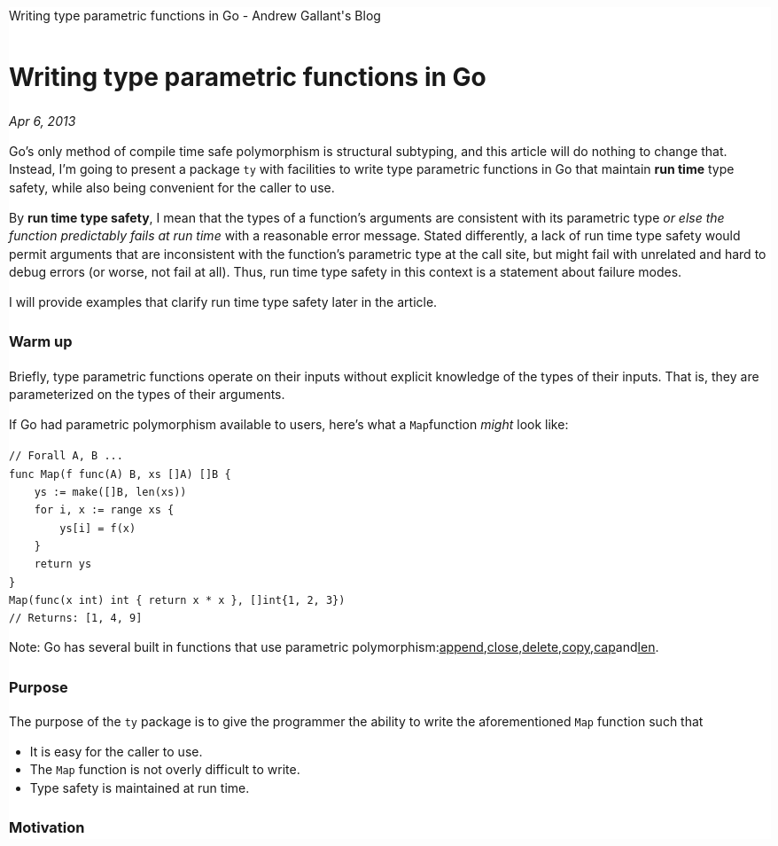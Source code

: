 Writing type parametric functions in Go - Andrew Gallant's Blog

# Writing type parametric functions in Go

 *Apr 6, 2013*

Go’s only method of compile time safe polymorphism is structural subtyping, and this article will do nothing to change that. Instead, I’m going to present a package `ty` with facilities to write type parametric functions in Go that maintain **run time** type safety, while also being convenient for the caller to use.

By **run time type safety**, I mean that the types of a function’s arguments are consistent with its parametric type *or else the function predictably fails at run time* with a reasonable error message. Stated differently, a lack of run time type safety would permit arguments that are inconsistent with the function’s parametric type at the call site, but might fail with unrelated and hard to debug errors (or worse, not fail at all). Thus, run time type safety in this context is a statement about failure modes.

I will provide examples that clarify run time type safety later in the article.

### Warm up

Briefly, type parametric functions operate on their inputs without explicit knowledge of the types of their inputs. That is, they are parameterized on the types of their arguments.

If Go had parametric polymorphism available to users, here’s what a `Map`function *might* look like:

	// Forall A, B ...
	func Map(f func(A) B, xs []A) []B {
	    ys := make([]B, len(xs))
	    for i, x := range xs {
	        ys[i] = f(x)
	    }
	    return ys
	}
	Map(func(x int) int { return x * x }, []int{1, 2, 3})
	// Returns: [1, 4, 9]

Note: Go has several built in functions that use parametric polymorphism:[append](http://golang.org/pkg/builtin/#append),[close](http://golang.org/pkg/builtin/#close),[delete](http://golang.org/pkg/builtin/#delete),[copy](http://golang.org/pkg/builtin/#copy),[cap](http://golang.org/pkg/builtin/#cap)and[len](http://golang.org/pkg/builtin/#len).

### Purpose

The purpose of the `ty` package is to give the programmer the ability to write the aforementioned `Map` function such that

- It is easy for the caller to use.
- The `Map` function is not overly difficult to write.
- Type safety is maintained at run time.

### Motivation
